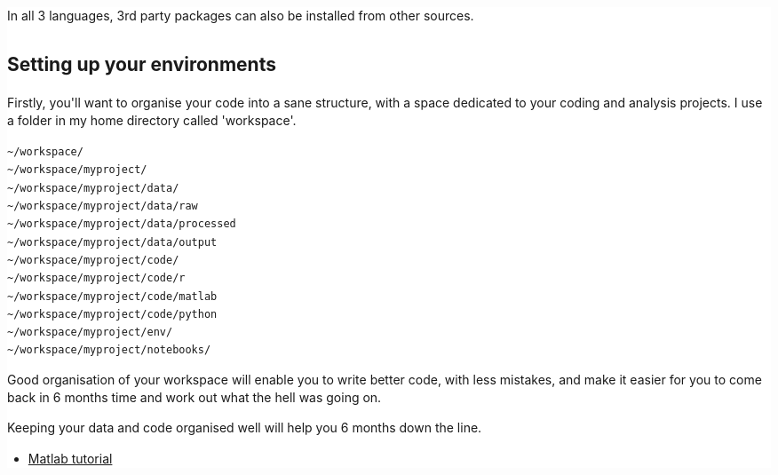 In all 3 languages, 3rd party packages can also be installed from other sources.


## Setting up your environments

Firstly, you'll want to organise your code into a sane structure, with a
space dedicated to your coding and analysis projects. I use a folder in my home directory called 'workspace'.

```
~/workspace/
~/workspace/myproject/
~/workspace/myproject/data/
~/workspace/myproject/data/raw
~/workspace/myproject/data/processed
~/workspace/myproject/data/output
~/workspace/myproject/code/
~/workspace/myproject/code/r
~/workspace/myproject/code/matlab
~/workspace/myproject/code/python
~/workspace/myproject/env/
~/workspace/myproject/notebooks/
```

Good organisation of your workspace will enable you to write better code, with
less mistakes, and make it easier for you to come back in 6 months time and work
out what the hell was going on.


Keeping your data and code organised well will help you 6 months down the line.


- [Matlab tutorial](https://github.com/csmsoftware/Programming-for-data-analysis-tutorial-Matlab-R-Python/blob/master/matlab.md)
